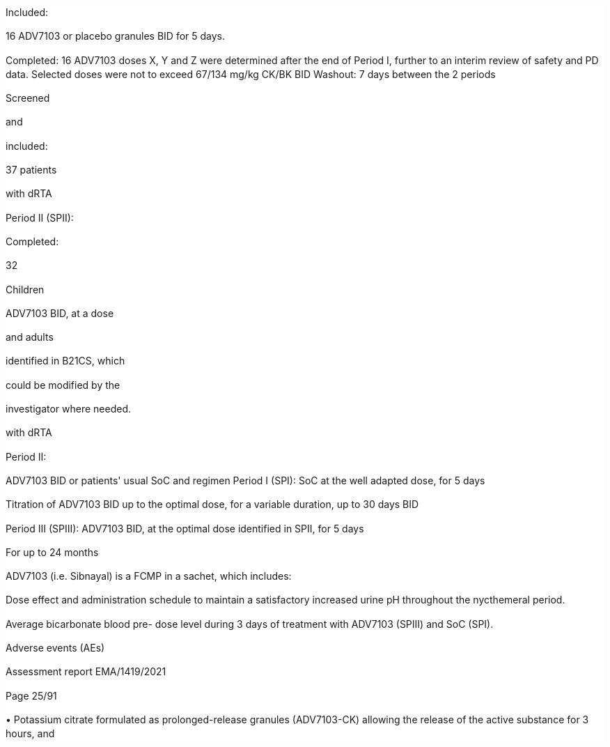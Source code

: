 Included:

16 ADV7103 or placebo granules BID for 5 days.

Completed: 16 ADV7103 doses X, Y and Z were determined after the end of Period I, further to an interim review of safety and PD data. Selected doses were not to exceed 67/134 mg/kg CK/BK BID Washout: 7 days between the 2 periods

Screened

and

included:

37 patients

with dRTA

Period II (SPII):

Completed:

32

Children

ADV7103 BID, at a dose

and adults

identified in B21CS, which

could be modified by the

investigator where needed.

with dRTA

Period II:

ADV7103 BID or patients' usual SoC and regimen Period I (SPI): SoC at the well adapted dose, for 5 days

Titration of ADV7103 BID up to the optimal dose, for a variable duration, up to 30 days BID

Period III (SPIII): ADV7103 BID, at the optimal dose identified in SPII, for 5 days

For up to 24 months

ADV7103 (i.e. Sibnayal) is a FCMP in a sachet, which includes:

Dose effect and administration schedule to maintain a satisfactory increased urine pH throughout the nycthemeral period.

Average bicarbonate blood pre- dose level during 3 days of treatment with ADV7103 (SPIII) and SoC (SPI).

Adverse events (AEs)

Assessment report EMA/1419/2021

Page 25/91

• Potassium citrate formulated as prolonged-release granules (ADV7103-CK) allowing the release of the active substance for 3 hours, and
